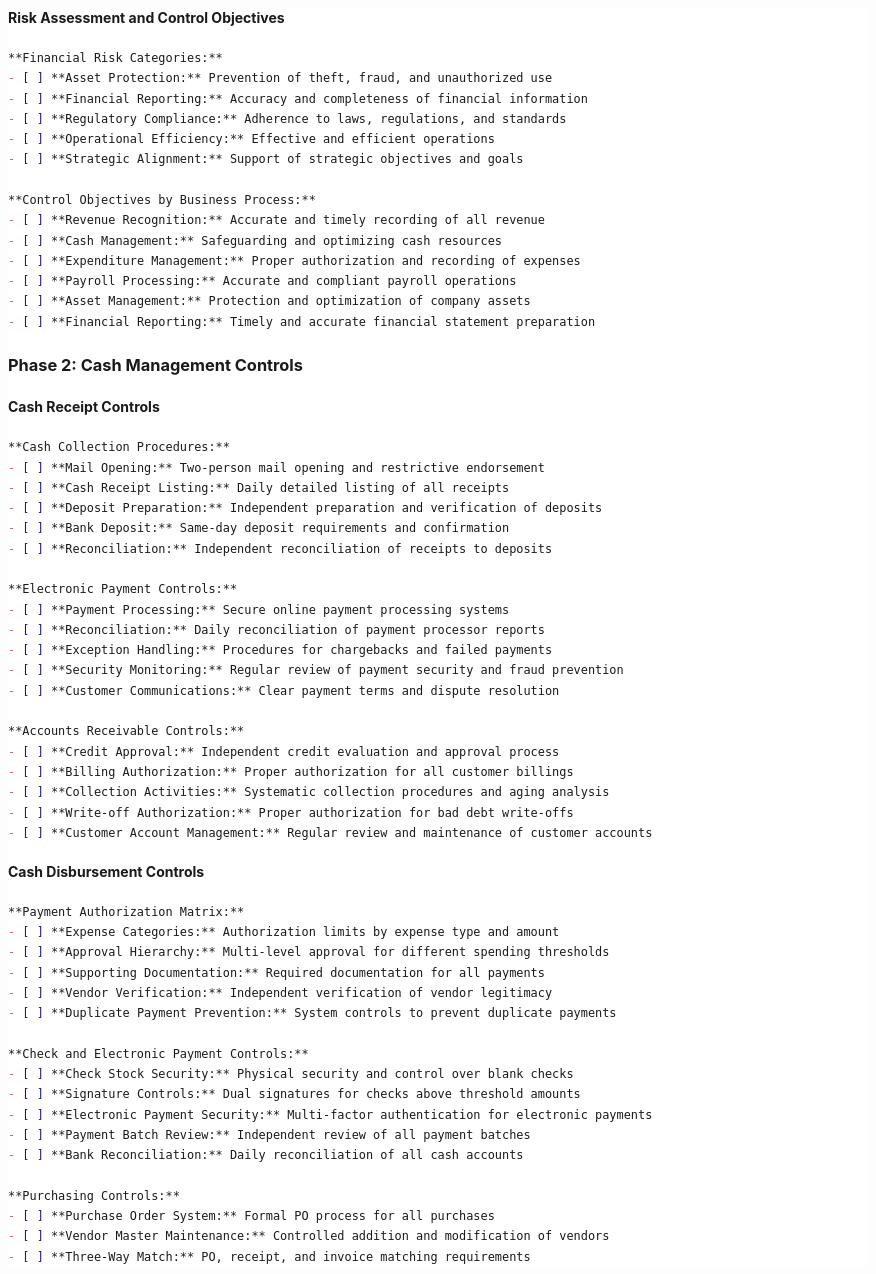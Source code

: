 #### Risk Assessment and Control Objectives
```markdown
**Financial Risk Categories:**
- [ ] **Asset Protection:** Prevention of theft, fraud, and unauthorized use
- [ ] **Financial Reporting:** Accuracy and completeness of financial information
- [ ] **Regulatory Compliance:** Adherence to laws, regulations, and standards
- [ ] **Operational Efficiency:** Effective and efficient operations
- [ ] **Strategic Alignment:** Support of strategic objectives and goals

**Control Objectives by Business Process:**
- [ ] **Revenue Recognition:** Accurate and timely recording of all revenue
- [ ] **Cash Management:** Safeguarding and optimizing cash resources
- [ ] **Expenditure Management:** Proper authorization and recording of expenses
- [ ] **Payroll Processing:** Accurate and compliant payroll operations
- [ ] **Asset Management:** Protection and optimization of company assets
- [ ] **Financial Reporting:** Timely and accurate financial statement preparation
```

### Phase 2: Cash Management Controls

#### Cash Receipt Controls
```markdown
**Cash Collection Procedures:**
- [ ] **Mail Opening:** Two-person mail opening and restrictive endorsement
- [ ] **Cash Receipt Listing:** Daily detailed listing of all receipts
- [ ] **Deposit Preparation:** Independent preparation and verification of deposits
- [ ] **Bank Deposit:** Same-day deposit requirements and confirmation
- [ ] **Reconciliation:** Independent reconciliation of receipts to deposits

**Electronic Payment Controls:**
- [ ] **Payment Processing:** Secure online payment processing systems
- [ ] **Reconciliation:** Daily reconciliation of payment processor reports
- [ ] **Exception Handling:** Procedures for chargebacks and failed payments
- [ ] **Security Monitoring:** Regular review of payment security and fraud prevention
- [ ] **Customer Communications:** Clear payment terms and dispute resolution

**Accounts Receivable Controls:**
- [ ] **Credit Approval:** Independent credit evaluation and approval process
- [ ] **Billing Authorization:** Proper authorization for all customer billings
- [ ] **Collection Activities:** Systematic collection procedures and aging analysis
- [ ] **Write-off Authorization:** Proper authorization for bad debt write-offs
- [ ] **Customer Account Management:** Regular review and maintenance of customer accounts
```

#### Cash Disbursement Controls
```markdown
**Payment Authorization Matrix:**
- [ ] **Expense Categories:** Authorization limits by expense type and amount
- [ ] **Approval Hierarchy:** Multi-level approval for different spending thresholds
- [ ] **Supporting Documentation:** Required documentation for all payments
- [ ] **Vendor Verification:** Independent verification of vendor legitimacy
- [ ] **Duplicate Payment Prevention:** System controls to prevent duplicate payments

**Check and Electronic Payment Controls:**
- [ ] **Check Stock Security:** Physical security and control over blank checks
- [ ] **Signature Controls:** Dual signatures for checks above threshold amounts
- [ ] **Electronic Payment Security:** Multi-factor authentication for electronic payments
- [ ] **Payment Batch Review:** Independent review of all payment batches
- [ ] **Bank Reconciliation:** Daily reconciliation of all cash accounts

**Purchasing Controls:**
- [ ] **Purchase Order System:** Formal PO process for all purchases
- [ ] **Vendor Master Maintenance:** Controlled addition and modification of vendors
- [ ] **Three-Way Match:** PO, receipt, and invoice matching requirements
```